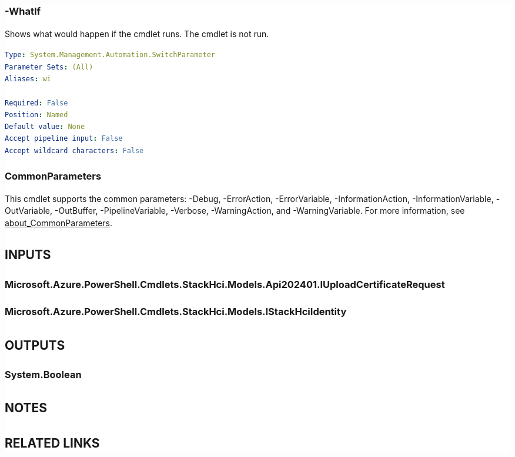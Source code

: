 ### -WhatIf
Shows what would happen if the cmdlet runs.
The cmdlet is not run.

```yaml
Type: System.Management.Automation.SwitchParameter
Parameter Sets: (All)
Aliases: wi

Required: False
Position: Named
Default value: None
Accept pipeline input: False
Accept wildcard characters: False
```

### CommonParameters
This cmdlet supports the common parameters: -Debug, -ErrorAction, -ErrorVariable, -InformationAction, -InformationVariable, -OutVariable, -OutBuffer, -PipelineVariable, -Verbose, -WarningAction, and -WarningVariable. For more information, see [about_CommonParameters](http://go.microsoft.com/fwlink/?LinkID=113216).

## INPUTS

### Microsoft.Azure.PowerShell.Cmdlets.StackHci.Models.Api202401.IUploadCertificateRequest

### Microsoft.Azure.PowerShell.Cmdlets.StackHci.Models.IStackHciIdentity

## OUTPUTS

### System.Boolean

## NOTES

## RELATED LINKS

